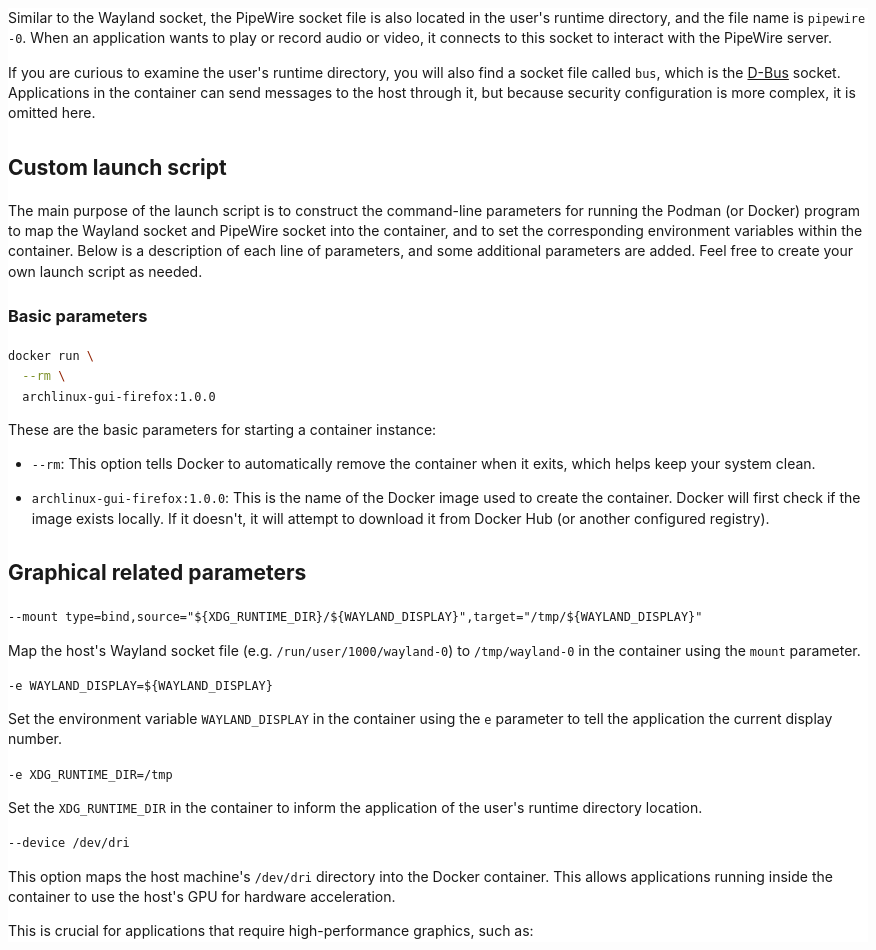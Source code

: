 Similar to the Wayland socket, the PipeWire socket file is also located in the user's runtime directory, and the file name is `pipewire-0`. When an application wants to play or record audio or video, it connects to this socket to interact with the PipeWire server.

If you are curious to examine the user's runtime directory, you will also find a socket file called `bus`, which is the [D-Bus](https://en.wikipedia.org/wiki/D-Bus) socket. Applications in the container can send messages to the host through it, but because security configuration is more complex, it is omitted here.

## Custom launch script

The main purpose of the launch script is to construct the command-line parameters for running the Podman (or Docker) program to map the Wayland socket and PipeWire socket into the container, and to set the corresponding environment variables within the container. Below is a description of each line of parameters, and some additional parameters are added. Feel free to create your own launch script as needed.

### Basic parameters

```sh
docker run \
  --rm \
  archlinux-gui-firefox:1.0.0
```

These are the basic parameters for starting a container instance:

- `--rm`: This option tells Docker to automatically remove the container when it exits, which helps keep your system clean.

- `archlinux-gui-firefox:1.0.0`: This is the name of the Docker image used to create the container. Docker will first check if the image exists locally. If it doesn't, it will attempt to download it from Docker Hub (or another configured registry).

## Graphical related parameters

`--mount type=bind,source="${XDG_RUNTIME_DIR}/${WAYLAND_DISPLAY}",target="/tmp/${WAYLAND_DISPLAY}"`

Map the host's Wayland socket file (e.g. `/run/user/1000/wayland-0`) to `/tmp/wayland-0` in the container using the `mount` parameter.

`-e WAYLAND_DISPLAY=${WAYLAND_DISPLAY}`

Set the environment variable `WAYLAND_DISPLAY` in the container using the `e` parameter to tell the application the current display number.

`-e XDG_RUNTIME_DIR=/tmp`

Set the `XDG_RUNTIME_DIR` in the container to inform the application of the user's runtime directory location.

`--device /dev/dri`

This option maps the host machine's `/dev/dri` directory into the Docker container. This allows applications running inside the container to use the host's GPU for hardware acceleration.

This is crucial for applications that require high-performance graphics, such as:
